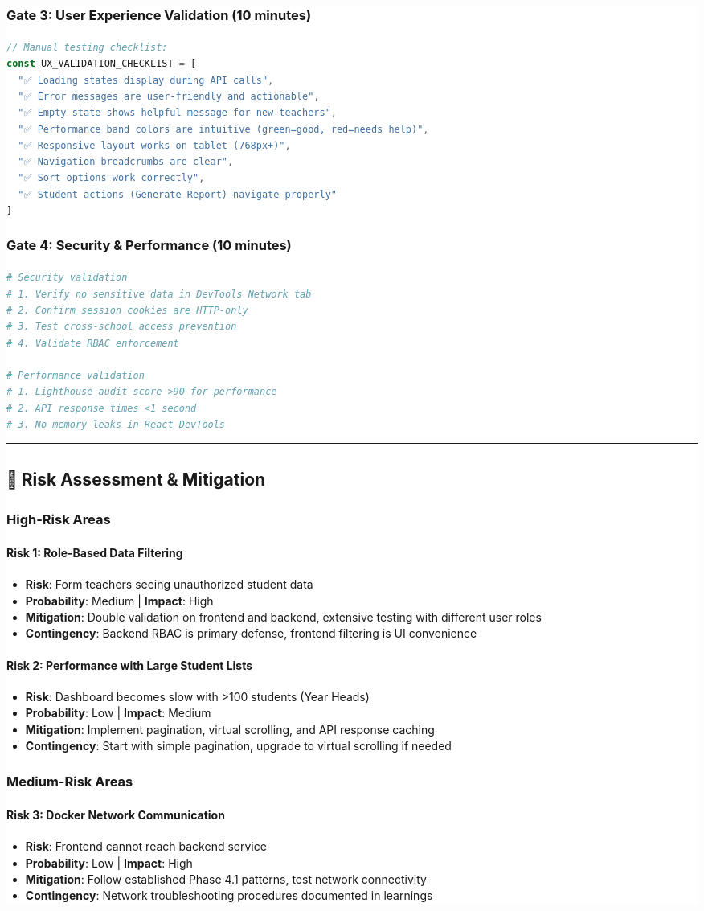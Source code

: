 ### **Gate 3: User Experience Validation (10 minutes)**
```typescript
// Manual testing checklist:
const UX_VALIDATION_CHECKLIST = [
  "✅ Loading states display during API calls",
  "✅ Error messages are user-friendly and actionable", 
  "✅ Empty state shows helpful message for new teachers",
  "✅ Performance band colors are intuitive (green=good, red=needs help)",
  "✅ Responsive layout works on tablet (768px+)",
  "✅ Navigation breadcrumbs are clear",
  "✅ Sort options work correctly",
  "✅ Student actions (Generate Report) navigate properly"
]
```

### **Gate 4: Security & Performance (10 minutes)**
```bash
# Security validation
# 1. Verify no sensitive data in DevTools Network tab
# 2. Confirm session cookies are HTTP-only
# 3. Test cross-school access prevention
# 4. Validate RBAC enforcement

# Performance validation  
# 1. Lighthouse audit score >90 for performance
# 2. API response times <1 second
# 3. No memory leaks in React DevTools
```

---

## 🚨 **Risk Assessment & Mitigation**

### **High-Risk Areas**

#### **Risk 1: Role-Based Data Filtering**
- **Risk**: Form teachers seeing unauthorized student data
- **Probability**: Medium | **Impact**: High  
- **Mitigation**: Double validation on frontend and backend, extensive testing with different user roles
- **Contingency**: Backend RBAC is primary defense, frontend filtering is UI convenience

#### **Risk 2: Performance with Large Student Lists**
- **Risk**: Dashboard becomes slow with >100 students (Year Heads)
- **Probability**: Low | **Impact**: Medium
- **Mitigation**: Implement pagination, virtual scrolling, and API response caching
- **Contingency**: Start with simple pagination, upgrade to virtual scrolling if needed

### **Medium-Risk Areas**

#### **Risk 3: Docker Network Communication**
- **Risk**: Frontend cannot reach backend service
- **Probability**: Low | **Impact**: High
- **Mitigation**: Follow established Phase 4.1 patterns, test network connectivity
- **Contingency**: Network troubleshooting procedures documented in learnings

